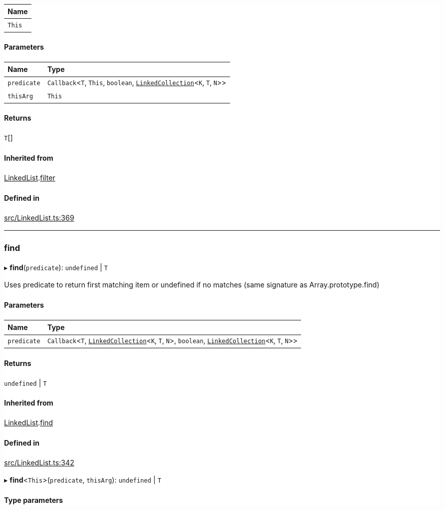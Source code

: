 | Name |
| :------ |
| `This` |

#### Parameters

| Name | Type |
| :------ | :------ |
| `predicate` | `Callback`<`T`, `This`, `boolean`, [`LinkedCollection`](LinkedCollection.md)<`K`, `T`, `N`\>\> |
| `thisArg` | `This` |

#### Returns

`T`[]

#### Inherited from

[LinkedList](LinkedList.md).[filter](LinkedList.md#filter)

#### Defined in

[src/LinkedList.ts:369](https://github.com/zimmed/prefab/blob/2efd938/src/LinkedList.ts#L369)

___

### find

▸ **find**(`predicate`): `undefined` \| `T`

Uses predicate to return first matching item or undefined if no matches (same signature as Array.prototype.find)

#### Parameters

| Name | Type |
| :------ | :------ |
| `predicate` | `Callback`<`T`, [`LinkedCollection`](LinkedCollection.md)<`K`, `T`, `N`\>, `boolean`, [`LinkedCollection`](LinkedCollection.md)<`K`, `T`, `N`\>\> |

#### Returns

`undefined` \| `T`

#### Inherited from

[LinkedList](LinkedList.md).[find](LinkedList.md#find)

#### Defined in

[src/LinkedList.ts:342](https://github.com/zimmed/prefab/blob/2efd938/src/LinkedList.ts#L342)

▸ **find**<`This`\>(`predicate`, `thisArg`): `undefined` \| `T`

#### Type parameters
